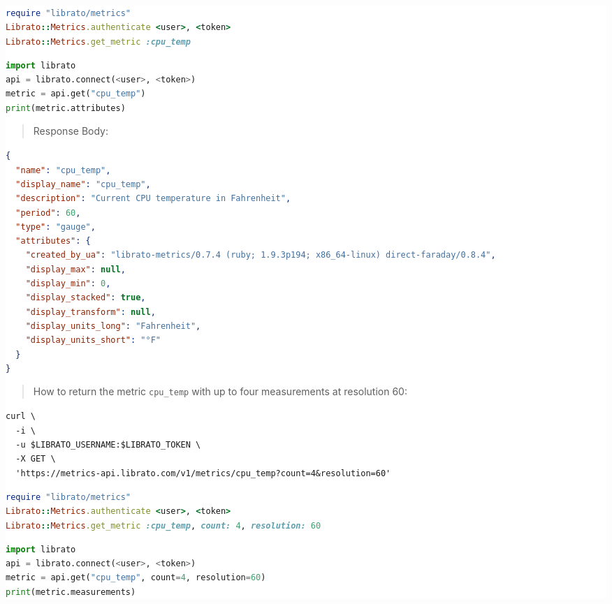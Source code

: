 ```ruby
require "librato/metrics"
Librato::Metrics.authenticate <user>, <token>
Librato::Metrics.get_metric :cpu_temp
```

```python
import librato
api = librato.connect(<user>, <token>)
metric = api.get("cpu_temp")
print(metric.attributes)
```

>Response Body:

```json
{
  "name": "cpu_temp",
  "display_name": "cpu_temp",
  "description": "Current CPU temperature in Fahrenheit",
  "period": 60,
  "type": "gauge",
  "attributes": {
    "created_by_ua": "librato-metrics/0.7.4 (ruby; 1.9.3p194; x86_64-linux) direct-faraday/0.8.4",
    "display_max": null,
    "display_min": 0,
    "display_stacked": true,
    "display_transform": null,
    "display_units_long": "Fahrenheit",
    "display_units_short": "°F"
  }
}
```

>How to return the metric `cpu_temp` with up to four measurements at resolution 60:

```shell
curl \
  -i \
  -u $LIBRATO_USERNAME:$LIBRATO_TOKEN \
  -X GET \
  'https://metrics-api.librato.com/v1/metrics/cpu_temp?count=4&resolution=60'
```

```ruby
require "librato/metrics"
Librato::Metrics.authenticate <user>, <token>
Librato::Metrics.get_metric :cpu_temp, count: 4, resolution: 60
```

```python
import librato
api = librato.connect(<user>, <token>)
metric = api.get("cpu_temp", count=4, resolution=60)
print(metric.measurements)
```
